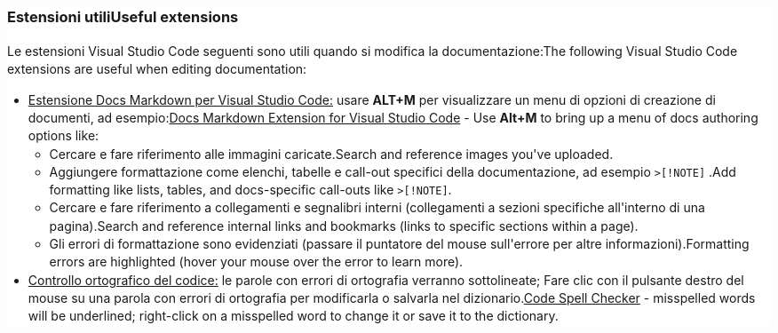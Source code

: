 ### <a name="useful-extensions"></a><span data-ttu-id="e6b7e-253">Estensioni utili</span><span class="sxs-lookup"><span data-stu-id="e6b7e-253">Useful extensions</span></span>

<span data-ttu-id="e6b7e-254">Le estensioni Visual Studio Code seguenti sono utili quando si modifica la documentazione:</span><span class="sxs-lookup"><span data-stu-id="e6b7e-254">The following Visual Studio Code extensions are useful when editing documentation:</span></span>

- <span data-ttu-id="e6b7e-255">[Estensione Docs Markdown per Visual Studio Code:](https://marketplace.visualstudio.com/items?itemName=docsmsft.docs-authoring-pack) usare **ALT+M** per visualizzare un menu di opzioni di creazione di documenti, ad esempio:</span><span class="sxs-lookup"><span data-stu-id="e6b7e-255">[Docs Markdown Extension for Visual Studio Code](https://marketplace.visualstudio.com/items?itemName=docsmsft.docs-authoring-pack) - Use **Alt+M** to bring up a menu of docs authoring options like:</span></span>
   - <span data-ttu-id="e6b7e-256">Cercare e fare riferimento alle immagini caricate.</span><span class="sxs-lookup"><span data-stu-id="e6b7e-256">Search and reference images you've uploaded.</span></span>
   - <span data-ttu-id="e6b7e-257">Aggiungere formattazione come elenchi, tabelle e call-out specifici della documentazione, ad esempio `>[!NOTE]` .</span><span class="sxs-lookup"><span data-stu-id="e6b7e-257">Add formatting like lists, tables, and docs-specific call-outs like `>[!NOTE]`.</span></span>
   - <span data-ttu-id="e6b7e-258">Cercare e fare riferimento a collegamenti e segnalibri interni (collegamenti a sezioni specifiche all'interno di una pagina).</span><span class="sxs-lookup"><span data-stu-id="e6b7e-258">Search and reference internal links and bookmarks (links to specific sections within a page).</span></span>
   - <span data-ttu-id="e6b7e-259">Gli errori di formattazione sono evidenziati (passare il puntatore del mouse sull'errore per altre informazioni).</span><span class="sxs-lookup"><span data-stu-id="e6b7e-259">Formatting errors are highlighted (hover your mouse over the error to learn more).</span></span>
- <span data-ttu-id="e6b7e-260">[Controllo ortografico del codice:](https://marketplace.visualstudio.com/items?itemName=streetsidesoftware.code-spell-checker) le parole con errori di ortografia verranno sottolineate; Fare clic con il pulsante destro del mouse su una parola con errori di ortografia per modificarla o salvarla nel dizionario.</span><span class="sxs-lookup"><span data-stu-id="e6b7e-260">[Code Spell Checker](https://marketplace.visualstudio.com/items?itemName=streetsidesoftware.code-spell-checker) - misspelled words will be underlined; right-click on a misspelled word to change it or save it to the dictionary.</span></span>
